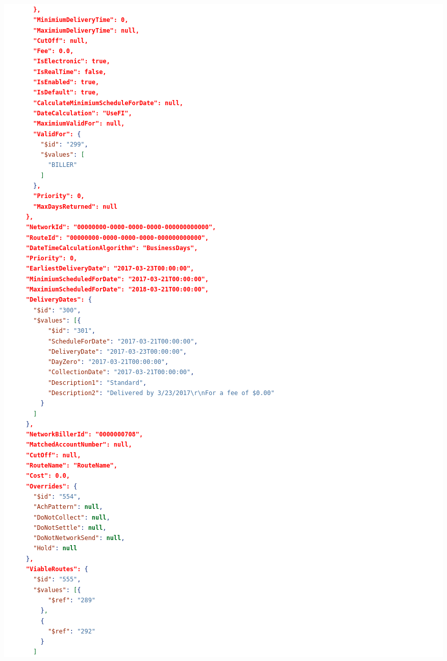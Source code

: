 ```json
        },
        "MinimiumDeliveryTime": 0,
        "MaximiumDeliveryTime": null,
        "CutOff": null,
        "Fee": 0.0,
        "IsElectronic": true,
        "IsRealTime": false,
        "IsEnabled": true,
        "IsDefault": true,
        "CalculateMinimiumScheduleForDate": null,
        "DateCalculation": "UseFI",
        "MaximiumValidFor": null,
        "ValidFor": {
          "$id": "299",
          "$values": [
            "BILLER"
          ]
        },
        "Priority": 0,
        "MaxDaysReturned": null
      },
      "NetworkId": "00000000-0000-0000-0000-000000000000",
      "RouteId": "00000000-0000-0000-0000-000000000000",
      "DateTimeCalculationAlgorithm": "BusinessDays",
      "Priority": 0,
      "EarliestDeliveryDate": "2017-03-23T00:00:00",
      "MinimiumScheduledForDate": "2017-03-21T00:00:00",
      "MaximiumScheduledForDate": "2018-03-21T00:00:00",
      "DeliveryDates": {
        "$id": "300",
        "$values": [{
            "$id": "301",
            "ScheduleForDate": "2017-03-21T00:00:00",
            "DeliveryDate": "2017-03-23T00:00:00",
            "DayZero": "2017-03-21T00:00:00",
            "CollectionDate": "2017-03-21T00:00:00",
            "Description1": "Standard",
            "Description2": "Delivered by 3/23/2017\r\nFor a fee of $0.00"
          }
        ]
      },
      "NetworkBillerId": "0000000708",
      "MatchedAccountNumber": null,
      "CutOff": null,
      "RouteName": "RouteName",
      "Cost": 0.0,
      "Overrides": {
        "$id": "554",
        "AchPattern": null,
        "DoNotCollect": null,
        "DoNotSettle": null,
        "DoNotNetworkSend": null,
        "Hold": null
      },
      "ViableRoutes": {
        "$id": "555",
        "$values": [{
            "$ref": "289"
          },
          {
            "$ref": "292"
          }
        ]
```